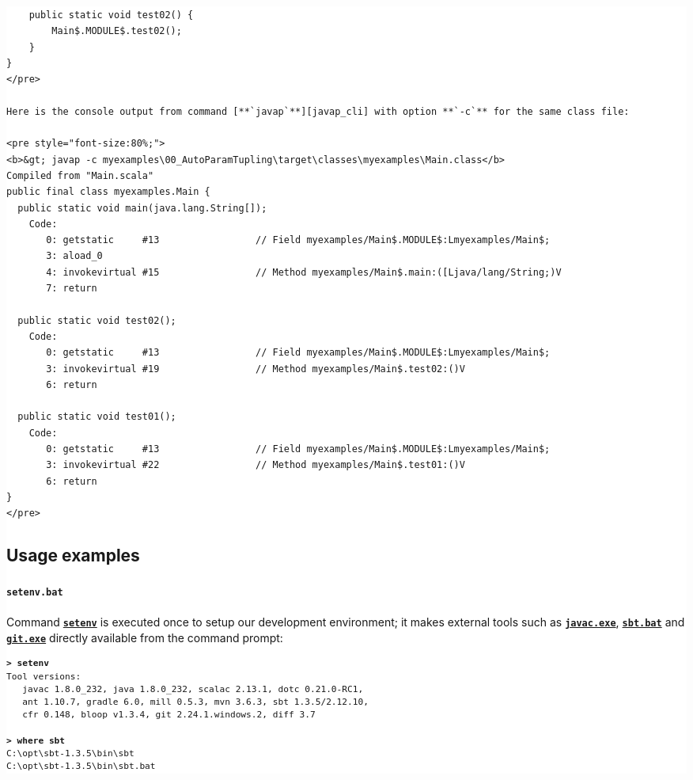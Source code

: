         public static void test02() {
            Main$.MODULE$.test02();
        }
    }
    </pre>

    Here is the console output from command [**`javap`**][javap_cli] with option **`-c`** for the same class file:

    <pre style="font-size:80%;">
    <b>&gt; javap -c myexamples\00_AutoParamTupling\target\classes\myexamples\Main.class</b>
    Compiled from "Main.scala"
    public final class myexamples.Main {
      public static void main(java.lang.String[]);
        Code:
           0: getstatic     #13                 // Field myexamples/Main$.MODULE$:Lmyexamples/Main$;
           3: aload_0
           4: invokevirtual #15                 // Method myexamples/Main$.main:([Ljava/lang/String;)V
           7: return
    
      public static void test02();
        Code:
           0: getstatic     #13                 // Field myexamples/Main$.MODULE$:Lmyexamples/Main$;
           3: invokevirtual #19                 // Method myexamples/Main$.test02:()V
           6: return
    
      public static void test01();
        Code:
           0: getstatic     #13                 // Field myexamples/Main$.MODULE$:Lmyexamples/Main$;
           3: invokevirtual #22                 // Method myexamples/Main$.test01:()V
           6: return
    }
    </pre>

## <span id="usage">Usage examples</span>

#### `setenv.bat`

Command [**`setenv`**](setenv.bat) is executed once to setup our development environment; it makes external tools such as [**`javac.exe`**][javac_cli], [**`sbt.bat`**][sbt_cli] and [**`git.exe`**][git_cli] directly available from the command prompt:

<pre style="font-size:80%;">
<b>&gt; setenv</b>
Tool versions:
   javac 1.8.0_232, java 1.8.0_232, scalac 2.13.1, dotc 0.21.0-RC1,
   ant 1.10.7, gradle 6.0, mill 0.5.3, mvn 3.6.3, sbt 1.3.5/2.12.10,
   cfr 0.148, bloop v1.3.4, git 2.24.1.windows.2, diff 3.7

<b>&gt; where sbt</b>
C:\opt\sbt-1.3.5\bin\sbt
C:\opt\sbt-1.3.5\bin\sbt.bat
</pre>


[apache_ant]: https://ant.apache.org/
[apache_ant_cli]: https://ant.apache.org/manual/running.html
[apache_ant_relnotes]: https://archive.apache.org/dist/ant/RELEASE-NOTES-1.10.7.html
[apache_maven]: http://maven.apache.org/download.cgi
[apache_maven_cli]: https://maven.apache.org/ref/3.6.3/maven-embedder/cli.html
[apache_maven_history]: http://maven.apache.org/docs/history.html
[apache_maven_relnotes]: http://maven.apache.org/docs/3.6.3/release-notes.html
[bloop_releases]: https://scalacenter.github.io/bloop/
[bloop_relnotes]: https://github.com/scalacenter/bloop/releases/tag/v1.3.4
[cfr_releases]: http://www.benf.org/other/cfr/
[dotty]: https://dotty.epfl.ch
[dotty_metaprogramming]: https://dotty.epfl.ch/docs/reference/metaprogramming/toc.html
[dotty_nightly]: https://search.maven.org/search?q=g:ch.epfl.lamp
[dotty_releases]: https://github.com/lampepfl/dotty/releases
[dotty_relnotes]: https://github.com/lampepfl/dotty/releases/tag/0.21.0-RC1
[dotty_repl]: https://docs.scala-lang.org/overviews/repl/overview.html
[github_dotr]: https://github.com/lampepfl/dotty/blob/master/dist/bin/dotr
[git_cli]: https://git-scm.com/docs/git
[git_releases]: https://git-scm.com/download/win
[git_relnotes]: https://raw.githubusercontent.com/git/git/master/Documentation/RelNotes/2.24.1.txt
[github_guides]: https://guides.github.com/
[github_lampepfl_dotty]: https://github.com/lampepfl/dotty
[github_markdown]: https://github.github.com/gfm/
[github_PR5444]: https://github.com/lampepfl/dotty/pull/5444
[graalvm_examples]: https://github.com/michelou/graalvm-examples
[gradle_cli]: https://docs.gradle.org/current/userguide/command_line_interface.html
[gradle_compatibility]: https://docs.gradle.org/current/release-notes.html#upgrade-instructions
[gradle_install]: https://gradle.org/install/
[gradle_relnotes]: https://docs.gradle.org/6.0.1/release-notes.html
[jar_file]: https://docs.oracle.com/javase/8/docs/technotes/guides/jar/jarGuide.html
[java_bytecode]: https://docs.oracle.com/javase/specs/jvms/se7/html/jvms-6.html
[java_jls]: https://docs.oracle.com/javase/specs/jls/se8/html/index.html
[javac_cli]: https://docs.oracle.com/javase/8/docs/technotes/tools/windows/javac.html
[javap_cli]: https://docs.oracle.com/javase/7/docs/technotes/tools/windows/javap.html
[jmh]: https://openjdk.java.net/projects/code-tools/jmh/
[kotlin_examples]: https://github.com/michelou/kotlin-examples
[llvm_examples]: https://github.com/michelou/llvm-examples
[man1_awk]: https://www.linux.org/docs/man1/awk.html
[man1_diff]: https://www.linux.org/docs/man1/diff.html
[man1_file]: https://www.linux.org/docs/man1/file.html
[man1_grep]: https://www.linux.org/docs/man1/grep.html
[man1_more]: https://www.linux.org/docs/man1/more.html
[man1_mv]: https://www.linux.org/docs/man1/mv.html
[man1_rmdir]: https://www.linux.org/docs/man1/rmdir.html
[man1_sed]: https://www.linux.org/docs/man1/sed.html
[man1_wc]: https://www.linux.org/docs/man1/wc.html
[maven_lamp]: https://search.maven.org/search?q=g:ch.epfl.lamp
[microsoft_powershell]: https://docs.microsoft.com/en-us/powershell/scripting/getting-started/getting-started-with-windows-powershell?view=powershell-6
[microsoft_vscode]: https://code.visualstudio.com/
[mill_changelog]: https://github.com/lihaoyi/mill#changelog
[mill_cli]: http://www.lihaoyi.com/mill/#command-line-tools
[mill_releases]: https://github.com/lihaoyi/mill/releases/
[oracle_openjdk]: https://adoptopenjdk.net/?variant=openjdk8&jvmVariant=hotspot
[oracle_openjdk_relnotes]: http://mail.openjdk.java.net/pipermail/jdk8u-dev/2019-October/010452.html
[python_changelog]: https://docs.python.org/3.8/whatsnew/changelog.html#python-3-8-0-final
[python_release]: https://www.python.org/downloads/release/python-380/
[sbt_cli]: https://www.scala-sbt.org/1.x/docs/Command-Line-Reference.html
[sbt_downloads]: https://www.scala-sbt.org/download.html
[sbt_libs]: https://www.scala-sbt.org/1.x/docs/Library-Dependencies.html
[sbt_relnotes]: https://github.com/sbt/sbt/releases/tag/v1.3.4
[sbt_server]: https://www.scala-sbt.org/1.x/docs/sbt-server.html
[scala_releases]: https://www.scala-lang.org/files/archive/
[scala_relnotes]: https://github.com/scala/scala/releases/tag/v2.13.1
[scalac_cli]: https://docs.scala-lang.org/overviews/compiler-options/index.html
[unix_bash_script]: https://www.gnu.org/software/bash/manual/bash.html
[unix_opt]: http://tldp.org/LDP/Linux-Filesystem-Hierarchy/html/opt.html
[windows_batch_file]: https://en.wikibooks.org/wiki/Windows_Batch_Scripting
[windows_limitation]: https://support.microsoft.com/en-gb/help/830473/command-prompt-cmd-exe-command-line-string-limitation
[windows_subst]: https://docs.microsoft.com/en-us/windows-server/administration/windows-commands/subst
[zip_archive]: https://www.howtogeek.com/178146/htg-explains-everything-you-need-to-know-about-zipped-files/